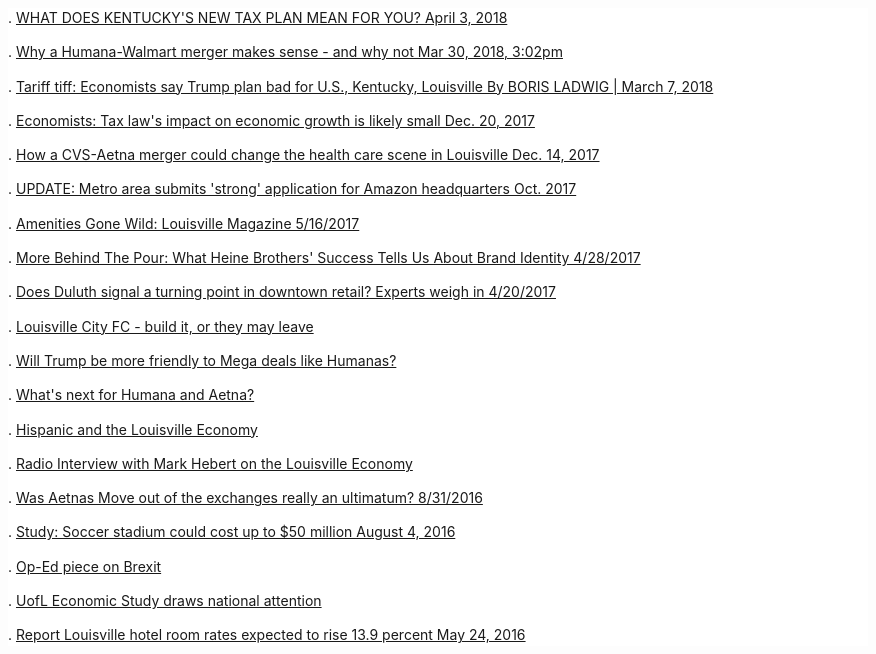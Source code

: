 .	[WHAT DOES KENTUCKY'S NEW TAX PLAN MEAN FOR YOU? April 3, 2018](http://http//www.whas11.com/mobile/article/news/local/what-does-kentuckys-new-tax-plan-mean-for-you/417-534671832)

.	[Why a Humana-Walmart merger makes sense - and why not Mar 30, 2018, 3:02pm](http://https//www.bizjournals.com/louisville/news/2018/03/30/why-a-humana-walmart-merger-makes-sense-and-why.html)

.	[Tariff tiff: Economists say Trump plan bad for U.S., Kentucky, Louisville By BORIS LADWIG | March 7, 2018](http://https//insiderlouisville.com/business/trump-tariffs-spark-trade-war-worry-economists-say-tariffs-bad-for-u-s-kentucky/)

.	[Economists: Tax law's impact on economic growth is likely small Dec. 20, 2017](http://https//insiderlouisville.com/business/economists-tax-laws-impact-on-economic-spending-is-likely-small/)

.	[How a CVS-Aetna merger could change the health care scene in Louisville Dec. 14, 2017](http://https//www.bizjournals.com/louisville/news/2017/12/14/how-acvs-aetna-merger-could-change-the-health-care.html)

.	[UPDATE: Metro area submits 'strong' application for Amazon headquarters Oct. 2017](http://http//www.newsandtribune.com/news/update-metro-area-submits-strong-application-for-amazon-headquarters/article_e01dee8a-b391-11e7-9178-633ce02a2eb2.html)

.	[Amenities Gone Wild: Louisville Magazine 5/16/2017](https://www.louisville.com/content/amenities-gone-wild)

.	[More Behind The Pour: What Heine Brothers' Success Tells Us About Brand Identity 4/28/2017](https://wfpl.org/more-behind-the-pour-what-heine-brothers-success-tells-us-about-brand-identity/)

.	[Does Duluth signal a turning point in downtown retail? Experts weigh in 4/20/2017](https://insiderlouisville.com/business/does-duluth-signal-a-turning-point-in-downtown-retail-experts-weigh-in/)

.	[Louisville City FC - build it, or they may leave](http://http//www.leoweekly.com/2017/03/louisville-city-fc/?mc_cid=a33f33f60b&mc_eid=bd7560be69) 

.	[Will Trump be more friendly to Mega deals like Humanas?]( http://www.bizjournals.com/louisville/news/2017/02/13/will-trump-be-more-friendly-to-mega-deals-like.html)

.	[What's next for Humana and Aetna?]( http://www.bizjournals.com/louisville/news/2017/01/23/whats-next-for-humana-and-aetna.html)

.	[Hispanic and the Louisville Economy]( https://wallethub.com/edu/states-with-the-most-integrated-hispanics/15591/#jose-m-fernandez)

.	[Radio Interview with Mark Hebert on the Louisville Economy]( https://soundcloud.com/uofl/09-20-16-uofl-today-fernandez-taylor)

.	[Was Aetnas Move out of the exchanges really an ultimatum? 8/31/2016](http://www.bizjournals.com/louisville/news/2016/08/31/was-aetnas-move-out-of-exchanges-really-an.html)

.	[Study: Soccer stadium could cost up to $50 million August 4, 2016]( http://insiderlouisville.com/business/study-soccer-stadium-to-cost-up-to-50-million/)

.	[Op-Ed piece on Brexit](http://www.courier-journal.com/story/opinion/contributors/2016/06/24/comment-brexit-have-little-impact-here/86351738/)

.	[UofL Economic Study draws national attention](http://louisville.epubxp.com/i/535203-summer-2015/45)

.	[Report Louisville hotel room rates expected to rise 13.9 percent May 24, 2016](http://insiderlouisville.com/business/hotel-market-bucks-traditional-supply-and-demand-logic/)
